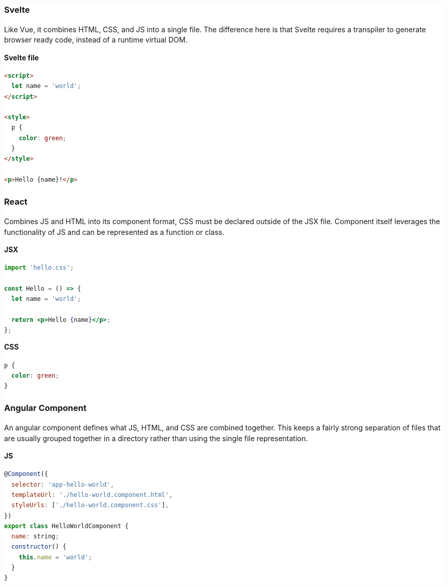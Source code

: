 ### Svelte

Like Vue, it combines HTML, CSS, and JS into a single file. The difference here is that Svelte requires a transpiler to generate browser ready code, instead of a runtime virtual DOM.

**Svelte file**

```html
<script>
  let name = 'world';
</script>

<style>
  p {
    color: green;
  }
</style>

<p>Hello {name}!</p>
```

### React

Combines JS and HTML into its component format, CSS must be declared outside of the JSX file. Component itself leverages the functionality of JS and can be represented as a function or class.

**JSX**

```jsx
import 'hello.css';

const Hello = () => {
  let name = 'world';

  return <p>Hello {name}</p>;
};
```

**CSS**

```css
p {
  color: green;
}
```

### Angular Component

An angular component defines what JS, HTML, and CSS are combined together. This keeps a fairly strong separation of files that are usually grouped together in a directory rather than using the single file representation.

**JS**

```js
@Component({
  selector: 'app-hello-world',
  templateUrl: './hello-world.component.html',
  styleUrls: ['./hello-world.component.css'],
})
export class HelloWorldComponent {
  name: string;
  constructor() {
    this.name = 'world';
  }
}
```
